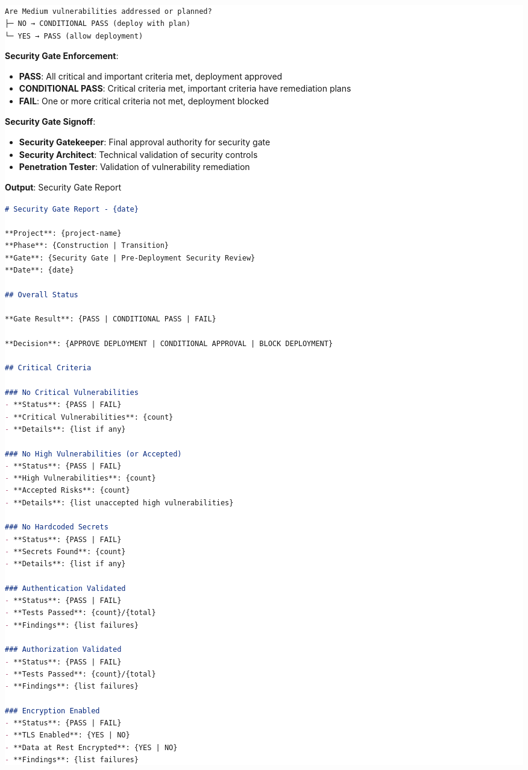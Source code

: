 ```
Are Medium vulnerabilities addressed or planned?
├─ NO → CONDITIONAL PASS (deploy with plan)
└─ YES → PASS (allow deployment)
```

**Security Gate Enforcement**:

- **PASS**: All critical and important criteria met, deployment approved
- **CONDITIONAL PASS**: Critical criteria met, important criteria have remediation plans
- **FAIL**: One or more critical criteria not met, deployment blocked

**Security Gate Signoff**:
- **Security Gatekeeper**: Final approval authority for security gate
- **Security Architect**: Technical validation of security controls
- **Penetration Tester**: Validation of vulnerability remediation

**Output**: Security Gate Report
```markdown
# Security Gate Report - {date}

**Project**: {project-name}
**Phase**: {Construction | Transition}
**Gate**: {Security Gate | Pre-Deployment Security Review}
**Date**: {date}

## Overall Status

**Gate Result**: {PASS | CONDITIONAL PASS | FAIL}

**Decision**: {APPROVE DEPLOYMENT | CONDITIONAL APPROVAL | BLOCK DEPLOYMENT}

## Critical Criteria

### No Critical Vulnerabilities
- **Status**: {PASS | FAIL}
- **Critical Vulnerabilities**: {count}
- **Details**: {list if any}

### No High Vulnerabilities (or Accepted)
- **Status**: {PASS | FAIL}
- **High Vulnerabilities**: {count}
- **Accepted Risks**: {count}
- **Details**: {list unaccepted high vulnerabilities}

### No Hardcoded Secrets
- **Status**: {PASS | FAIL}
- **Secrets Found**: {count}
- **Details**: {list if any}

### Authentication Validated
- **Status**: {PASS | FAIL}
- **Tests Passed**: {count}/{total}
- **Findings**: {list failures}

### Authorization Validated
- **Status**: {PASS | FAIL}
- **Tests Passed**: {count}/{total}
- **Findings**: {list failures}

### Encryption Enabled
- **Status**: {PASS | FAIL}
- **TLS Enabled**: {YES | NO}
- **Data at Rest Encrypted**: {YES | NO}
- **Findings**: {list failures}

```